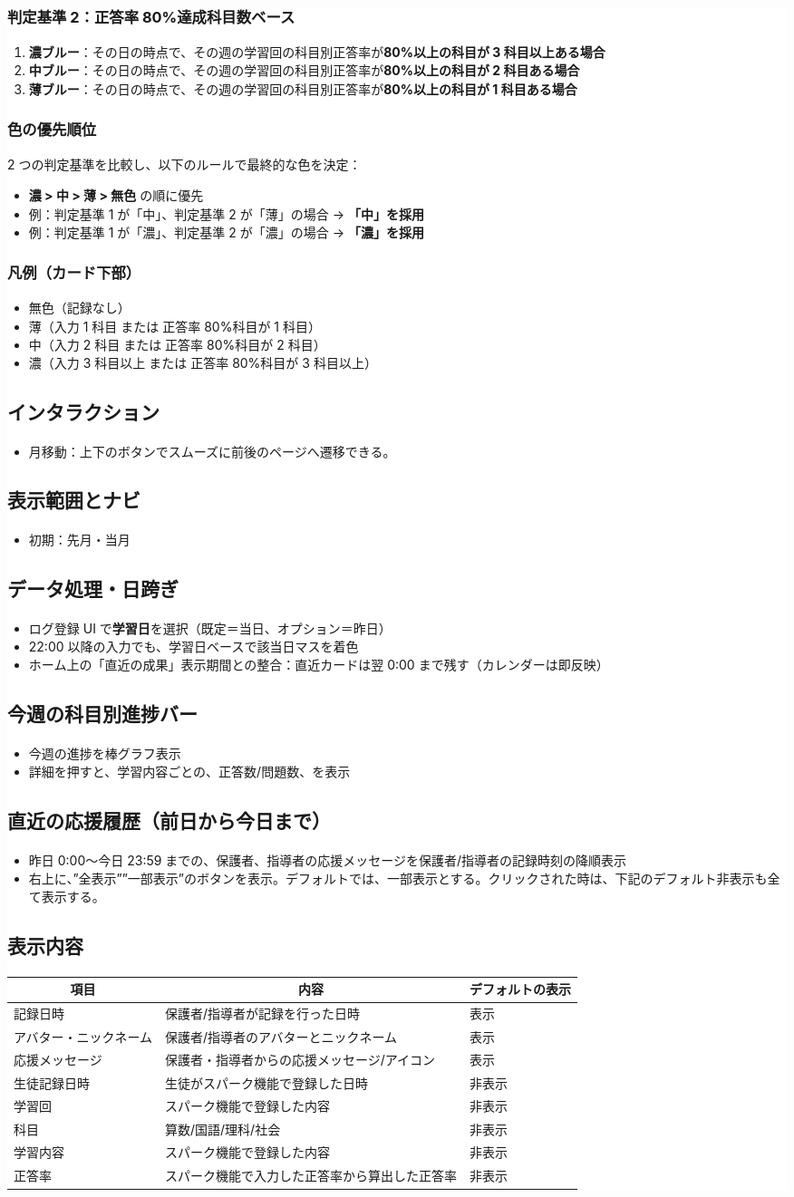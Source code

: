 ### 判定基準 2：正答率 80%達成科目数ベース

1. **濃ブルー**：その日の時点で、その週の学習回の科目別正答率が**80%以上の科目が 3 科目以上ある場合**
2. **中ブルー**：その日の時点で、その週の学習回の科目別正答率が**80%以上の科目が 2 科目ある場合**
3. **薄ブルー**：その日の時点で、その週の学習回の科目別正答率が**80%以上の科目が 1 科目ある場合**

### 色の優先順位

2 つの判定基準を比較し、以下のルールで最終的な色を決定：

- **濃 > 中 > 薄 > 無色** の順に優先
- 例：判定基準 1 が「中」、判定基準 2 が「薄」の場合 → **「中」を採用**
- 例：判定基準 1 が「濃」、判定基準 2 が「濃」の場合 → **「濃」を採用**

### 凡例（カード下部）

- 無色（記録なし）
- 薄（入力 1 科目 または 正答率 80%科目が 1 科目）
- 中（入力 2 科目 または 正答率 80%科目が 2 科目）
- 濃（入力 3 科目以上 または 正答率 80%科目が 3 科目以上）

## インタラクション

- 月移動：上下のボタンでスムーズに前後のページへ遷移できる。

## 表示範囲とナビ

- 初期：先月・当月

## データ処理・日跨ぎ

- ログ登録 UI で**学習日**を選択（既定＝当日、オプション＝昨日）
- 22:00 以降の入力でも、学習日ベースで該当日マスを着色
- ホーム上の「直近の成果」表示期間との整合：直近カードは翌 0:00 まで残す（カレンダーは即反映）

## 今週の科目別進捗バー

- 今週の進捗を棒グラフ表示
- 詳細を押すと、学習内容ごとの、正答数/問題数、を表示

## 直近の応援履歴（前日から今日まで）

- 昨日 0:00〜今日 23:59 までの、保護者、指導者の応援メッセージを保護者/指導者の記録時刻の降順表示
- 右上に、”全表示””一部表示”のボタンを表示。デフォルトでは、一部表示とする。クリックされた時は、下記のデフォルト非表示も全て表示する。

## 表示内容

| 項目                   | 内容                                           | デフォルトの表示 |
| ---------------------- | ---------------------------------------------- | ---------------- |
| 記録日時               | 保護者/指導者が記録を行った日時                | 表示             |
| アバター・ニックネーム | 保護者/指導者のアバターとニックネーム          | 表示             |
| 応援メッセージ         | 保護者・指導者からの応援メッセージ/アイコン    | 表示             |
| 生徒記録日時           | 生徒がスパーク機能で登録した日時               | 非表示           |
| 学習回                 | スパーク機能で登録した内容                     | 非表示           |
| 科目                   | 算数/国語/理科/社会                            | 非表示           |
| 学習内容               | スパーク機能で登録した内容                     | 非表示           |
| 正答率                 | スパーク機能で入力した正答率から算出した正答率 | 非表示           |
